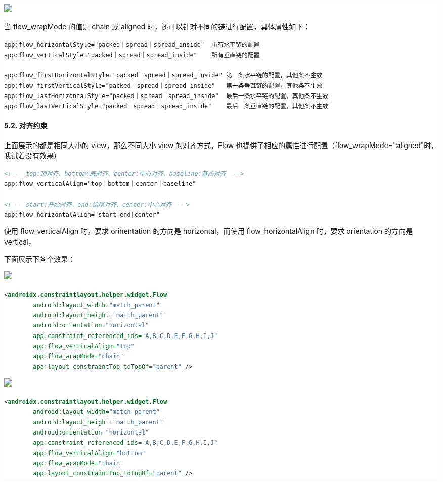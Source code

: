 ![](https://mmbiz.qpic.cn/mmbiz_gif/v1LbPPWiaSt6Sf5UJpuDjpG03kD1YHMT1XoVdwowG1k3RmeZ3vSbFriaeJuBGnsia8OJQeiczJJ4L1rR9YrGibSUt3g/640?wx_fmt=gif&wxfrom=5&wx_lazy=1)

当 flow_wrapMode 的值是 chain 或 aligned 时，还可以针对不同的链进行配置，具体属性如下：

```xml
app:flow_horizontalStyle="packed｜spread｜spread_inside"  所有水平链的配置
app:flow_verticalStyle="packed｜spread｜spread_inside"    所有垂直链的配置

app:flow_firstHorizontalStyle="packed｜spread｜spread_inside" 第一条水平链的配置，其他条不生效
app:flow_firstVerticalStyle="packed｜spread｜spread_inside"   第一条垂直链的配置，其他条不生效
app:flow_lastHorizontalStyle="packed｜spread｜spread_inside"  最后一条水平链的配置，其他条不生效 
app:flow_lastVerticalStyle="packed｜spread｜spread_inside"    最后一条垂直链的配置，其他条不生效
```

#### 5.2. 对齐约束

上面展示的都是相同大小的 view，那么不同大小 view 的对齐方式，Flow 也提供了相应的属性进行配置（flow_wrapMode="aligned"时，我试着没有效果）

```xml
<!--  top:顶对齐、bottom:底对齐、center:中心对齐、baseline:基线对齐  -->
app:flow_verticalAlign="top｜bottom｜center｜baseline"

<!--  start:开始对齐、end:结尾对齐、center:中心对齐  -->
app:flow_horizontalAlign="start|end|center"
```

使用 flow_verticalAlign 时，要求 orinentation 的方向是 horizontal，而使用 flow_horizontalAlign 时，要求 orientation 的方向是 vertical。

下面展示下各个效果：

![](https://mmbiz.qpic.cn/mmbiz_png/v1LbPPWiaSt6Sf5UJpuDjpG03kD1YHMT1XpP7MtPiaUswuk99v2F8mJVao8ClcjbR9fknKkwXpLJibiaTCVVI8dxlg/640?wx_fmt=png&wxfrom=5&wx_lazy=1&wx_co=1)

```xml
<androidx.constraintlayout.helper.widget.Flow
        android:layout_width="match_parent"
        android:layout_height="match_parent"
        android:orientation="horizontal"
        app:constraint_referenced_ids="A,B,C,D,E,F,G,H,I,J"
        app:flow_verticalAlign="top"
        app:flow_wrapMode="chain"
        app:layout_constraintTop_toTopOf="parent" />
```

![](https://mmbiz.qpic.cn/mmbiz_png/v1LbPPWiaSt6Sf5UJpuDjpG03kD1YHMT1hSXmfCysKaJPk2F9vsa96Xf98KRViaEtPWEe229Otp3NSg3hrCDtAxQ/640?wx_fmt=png&wxfrom=5&wx_lazy=1&wx_co=1)

```xml
<androidx.constraintlayout.helper.widget.Flow
        android:layout_width="match_parent"
        android:layout_height="match_parent"
        android:orientation="horizontal"
        app:constraint_referenced_ids="A,B,C,D,E,F,G,H,I,J"
        app:flow_verticalAlign="bottom"
        app:flow_wrapMode="chain"
        app:layout_constraintTop_toTopOf="parent" />
```
